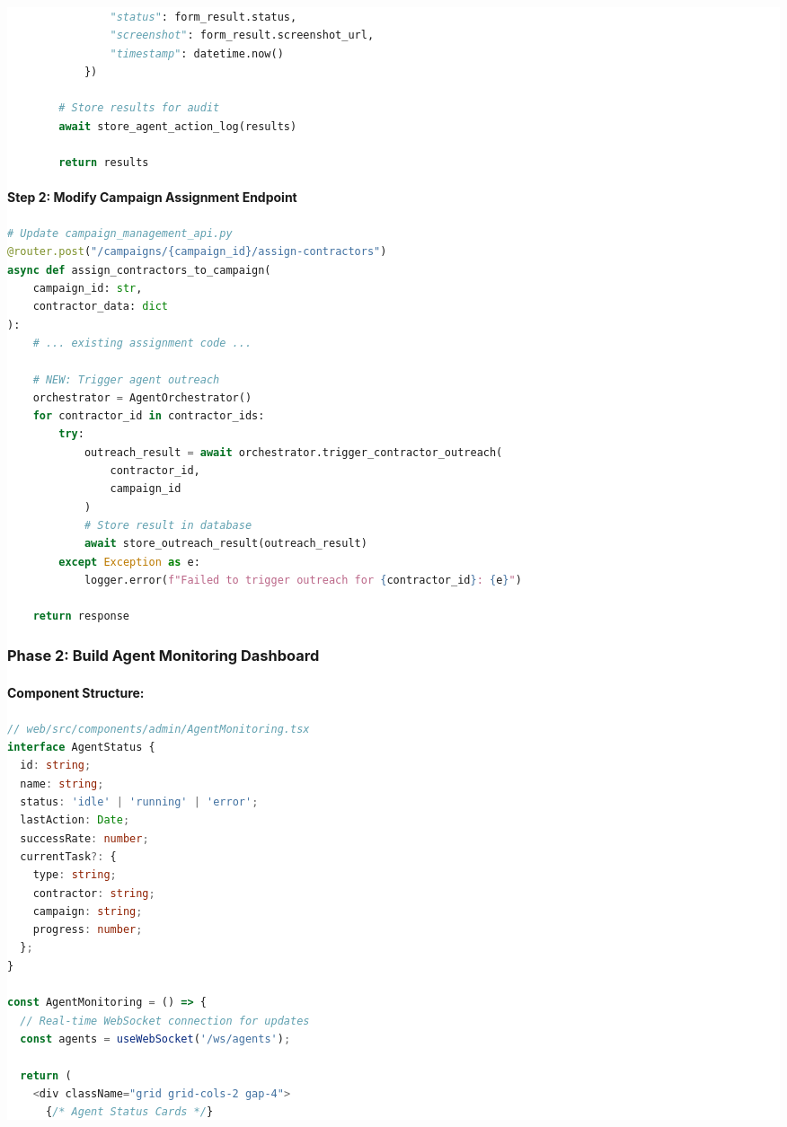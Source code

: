 ```python
                "status": form_result.status,
                "screenshot": form_result.screenshot_url,
                "timestamp": datetime.now()
            })
            
        # Store results for audit
        await store_agent_action_log(results)
        
        return results
```

#### Step 2: Modify Campaign Assignment Endpoint
```python
# Update campaign_management_api.py
@router.post("/campaigns/{campaign_id}/assign-contractors")
async def assign_contractors_to_campaign(
    campaign_id: str,
    contractor_data: dict
):
    # ... existing assignment code ...
    
    # NEW: Trigger agent outreach
    orchestrator = AgentOrchestrator()
    for contractor_id in contractor_ids:
        try:
            outreach_result = await orchestrator.trigger_contractor_outreach(
                contractor_id,
                campaign_id
            )
            # Store result in database
            await store_outreach_result(outreach_result)
        except Exception as e:
            logger.error(f"Failed to trigger outreach for {contractor_id}: {e}")
            
    return response
```

### **Phase 2: Build Agent Monitoring Dashboard**

#### Component Structure:
```typescript
// web/src/components/admin/AgentMonitoring.tsx
interface AgentStatus {
  id: string;
  name: string;
  status: 'idle' | 'running' | 'error';
  lastAction: Date;
  successRate: number;
  currentTask?: {
    type: string;
    contractor: string;
    campaign: string;
    progress: number;
  };
}

const AgentMonitoring = () => {
  // Real-time WebSocket connection for updates
  const agents = useWebSocket('/ws/agents');
  
  return (
    <div className="grid grid-cols-2 gap-4">
      {/* Agent Status Cards */}
```